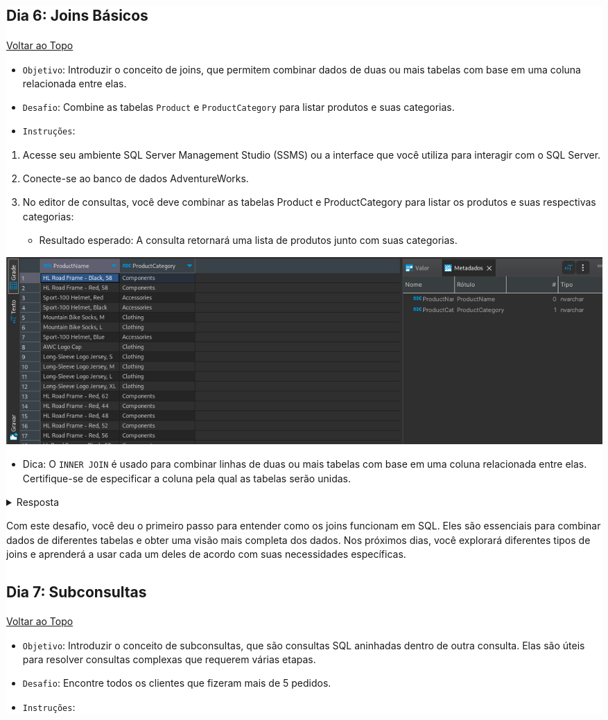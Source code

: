 ## Dia 6: Joins Básicos
[Voltar ao Topo](#menu)

- `Objetivo`: Introduzir o conceito de joins, que permitem combinar dados de duas ou mais tabelas com base em uma coluna relacionada entre elas.

- `Desafio`: Combine as tabelas `Product` e `ProductCategory` para listar produtos e suas categorias.

- `Instruções`:

1. Acesse seu ambiente SQL Server Management Studio (SSMS) ou a interface que você utiliza para interagir com o SQL Server.

2. Conecte-se ao banco de dados AdventureWorks.

3. No editor de consultas, você deve combinar as tabelas Product e ProductCategory para listar os produtos e suas respectivas categorias:
    - Resultado esperado: A consulta retornará uma lista de produtos junto com suas categorias.

![Alt text](imagens/image-6.png)

- Dica: O `INNER JOIN` é usado para combinar linhas de duas ou mais tabelas com base em uma coluna relacionada entre elas. Certifique-se de especificar a coluna pela qual as tabelas serão unidas.

<details><summary>Resposta</summary></details>

Com este desafio, você deu o primeiro passo para entender como os joins funcionam em SQL. Eles são essenciais para combinar dados de diferentes tabelas e obter uma visão mais completa dos dados. Nos próximos dias, você explorará diferentes tipos de joins e aprenderá a usar cada um deles de acordo com suas necessidades específicas.

## Dia 7: Subconsultas
[Voltar ao Topo](#menu)

- `Objetivo`: Introduzir o conceito de subconsultas, que são consultas SQL aninhadas dentro de outra consulta. Elas são úteis para resolver consultas complexas que requerem várias etapas.

- `Desafio`: Encontre todos os clientes que fizeram mais de 5 pedidos.

- `Instruções`:
